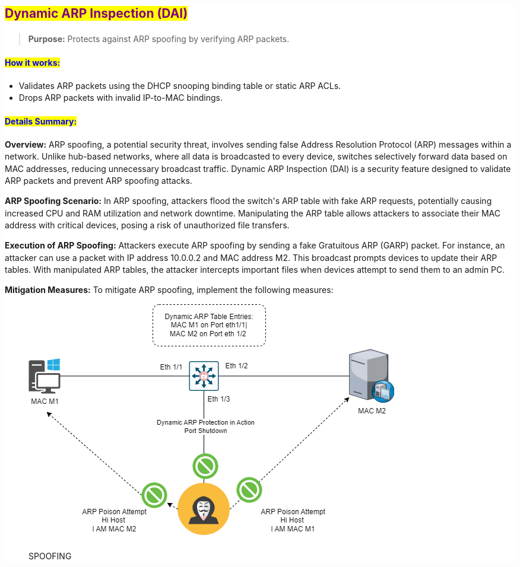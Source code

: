 





## <mark style="color:purple;">**Dynamic ARP Inspection (DAI)**</mark>

> **Purpose:** Protects against ARP spoofing by verifying ARP packets.

#### <mark style="color:blue;">**How it works:**</mark>

* Validates ARP packets using the DHCP snooping binding table or static ARP ACLs.
* Drops ARP packets with invalid IP-to-MAC bindings.



#### <mark style="color:blue;">Details Summary:</mark>

**Overview:** ARP spoofing, a potential security threat, involves sending false Address Resolution Protocol (ARP) messages within a network. Unlike hub-based networks, where all data is broadcasted to every device, switches selectively forward data based on MAC addresses, reducing unnecessary broadcast traffic. Dynamic ARP Inspection (DAI) is a security feature designed to validate ARP packets and prevent ARP spoofing attacks.

**ARP Spoofing Scenario:** In ARP spoofing, attackers flood the switch's ARP table with fake ARP requests, potentially causing increased CPU and RAM utilization and network downtime. Manipulating the ARP table allows attackers to associate their MAC address with critical devices, posing a risk of unauthorized file transfers.

**Execution of ARP Spoofing:** Attackers execute ARP spoofing by sending a fake Gratuitous ARP (GARP) packet. For instance, an attacker can use a packet with IP address 10.0.0.2 and MAC address M2. This broadcast prompts devices to update their ARP tables. With manipulated ARP tables, the attacker intercepts important files when devices attempt to send them to an admin PC.

**Mitigation Measures:** To mitigate ARP spoofing, implement the following measures:

<figure><img src=".gitbook/assets/L2_security_IP_Spoofing.png" alt=""><figcaption><p>SPOOFING</p></figcaption></figure>
